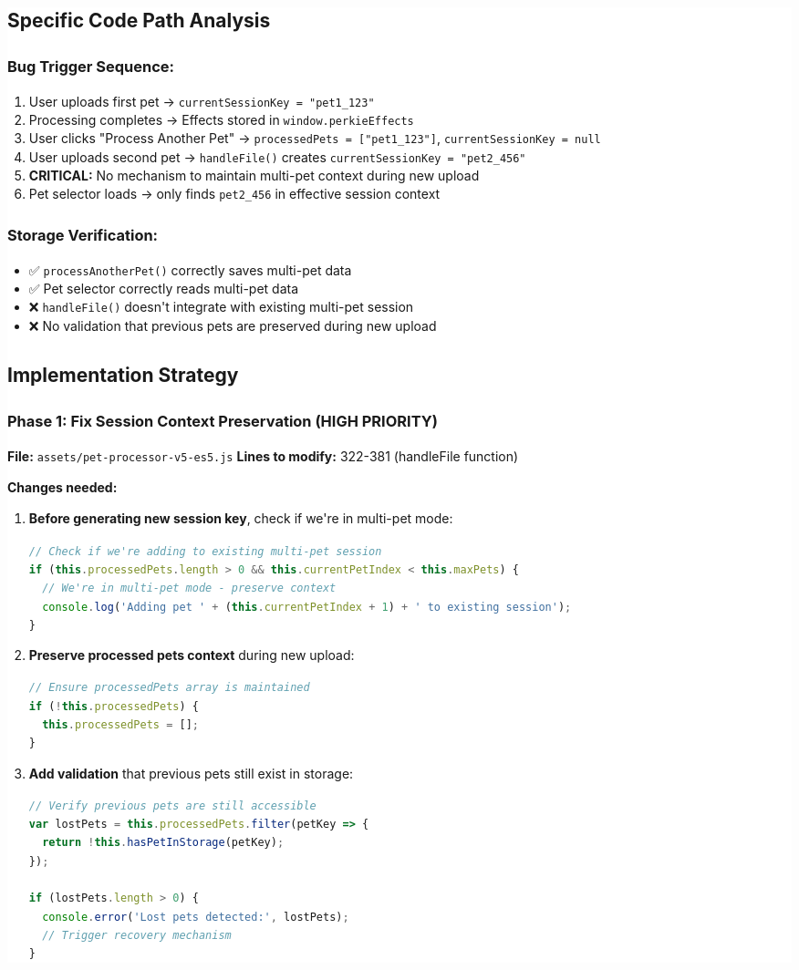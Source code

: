 ## Specific Code Path Analysis

### Bug Trigger Sequence:
1. User uploads first pet → `currentSessionKey = "pet1_123"`
2. Processing completes → Effects stored in `window.perkieEffects`
3. User clicks "Process Another Pet" → `processedPets = ["pet1_123"]`, `currentSessionKey = null`
4. User uploads second pet → `handleFile()` creates `currentSessionKey = "pet2_456"`
5. **CRITICAL:** No mechanism to maintain multi-pet context during new upload
6. Pet selector loads → only finds `pet2_456` in effective session context

### Storage Verification:
- ✅ `processAnotherPet()` correctly saves multi-pet data
- ✅ Pet selector correctly reads multi-pet data
- ❌ `handleFile()` doesn't integrate with existing multi-pet session
- ❌ No validation that previous pets are preserved during new upload

## Implementation Strategy

### Phase 1: Fix Session Context Preservation (HIGH PRIORITY)

**File:** `assets/pet-processor-v5-es5.js`
**Lines to modify:** 322-381 (handleFile function)

**Changes needed:**
1. **Before generating new session key**, check if we're in multi-pet mode:
   ```javascript
   // Check if we're adding to existing multi-pet session
   if (this.processedPets.length > 0 && this.currentPetIndex < this.maxPets) {
     // We're in multi-pet mode - preserve context
     console.log('Adding pet ' + (this.currentPetIndex + 1) + ' to existing session');
   }
   ```

2. **Preserve processed pets context** during new upload:
   ```javascript
   // Ensure processedPets array is maintained
   if (!this.processedPets) {
     this.processedPets = [];
   }
   ```

3. **Add validation** that previous pets still exist in storage:
   ```javascript
   // Verify previous pets are still accessible
   var lostPets = this.processedPets.filter(petKey => {
     return !this.hasPetInStorage(petKey);
   });
   
   if (lostPets.length > 0) {
     console.error('Lost pets detected:', lostPets);
     // Trigger recovery mechanism
   }
   ```
